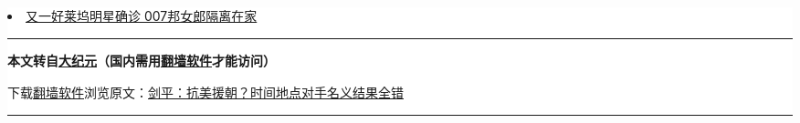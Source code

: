 <li><a href="https://github.com/qkhlv2383/djy/blob/master/gb/20/3/16/n11943213.md#1">又一好莱坞明星确诊 007邦女郎隔离在家</a></li>
<hr>

<strong>本文转自<a href="https://www.epochtimes.com">大纪元</a>（国内需用<a href="https://github.com/tjvrql262/www/blob/master/README.md#8">翻墙软件</a>才能访问）</strong><p>下载<a href="https://github.com/tjvrql262/www/blob/master/README.md#8">翻墙软件</a>浏览原文：<a href="https://www.epochtimes.com/gb/18/5/10/n10379858.htm">剑平：抗美援朝？时间地点对手名义结果全错</a></p><hr>
